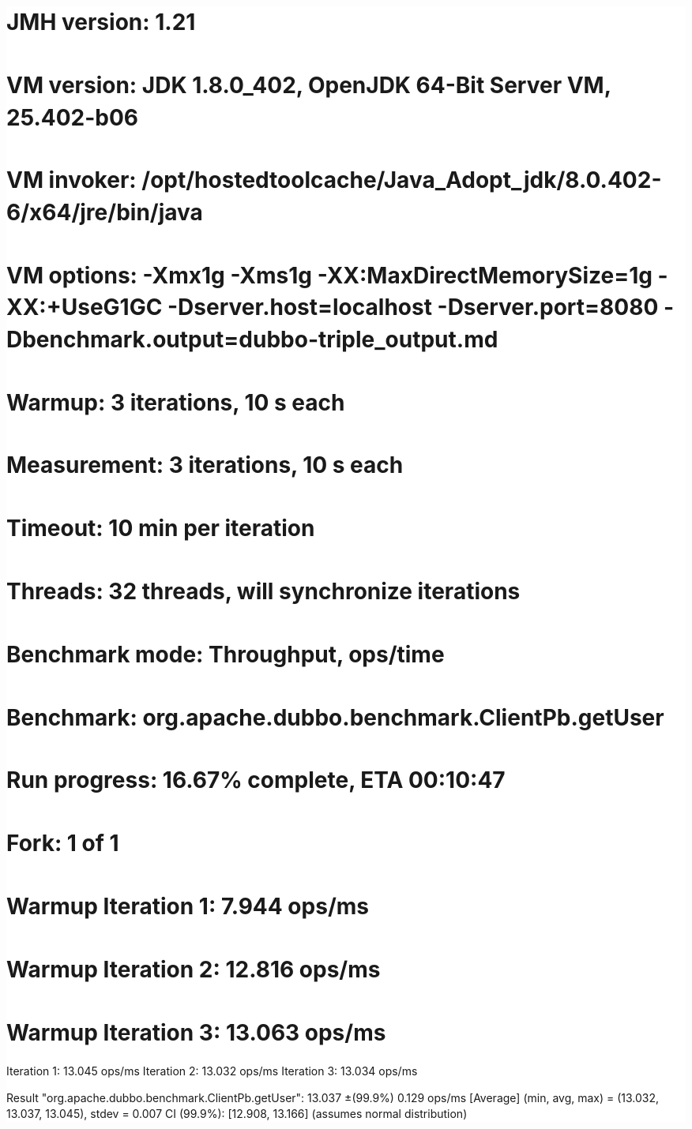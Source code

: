 
# JMH version: 1.21
# VM version: JDK 1.8.0_402, OpenJDK 64-Bit Server VM, 25.402-b06
# VM invoker: /opt/hostedtoolcache/Java_Adopt_jdk/8.0.402-6/x64/jre/bin/java
# VM options: -Xmx1g -Xms1g -XX:MaxDirectMemorySize=1g -XX:+UseG1GC -Dserver.host=localhost -Dserver.port=8080 -Dbenchmark.output=dubbo-triple_output.md
# Warmup: 3 iterations, 10 s each
# Measurement: 3 iterations, 10 s each
# Timeout: 10 min per iteration
# Threads: 32 threads, will synchronize iterations
# Benchmark mode: Throughput, ops/time
# Benchmark: org.apache.dubbo.benchmark.ClientPb.getUser

# Run progress: 16.67% complete, ETA 00:10:47
# Fork: 1 of 1
# Warmup Iteration   1: 7.944 ops/ms
# Warmup Iteration   2: 12.816 ops/ms
# Warmup Iteration   3: 13.063 ops/ms
Iteration   1: 13.045 ops/ms
Iteration   2: 13.032 ops/ms
Iteration   3: 13.034 ops/ms


Result "org.apache.dubbo.benchmark.ClientPb.getUser":
  13.037 ±(99.9%) 0.129 ops/ms [Average]
  (min, avg, max) = (13.032, 13.037, 13.045), stdev = 0.007
  CI (99.9%): [12.908, 13.166] (assumes normal distribution)
